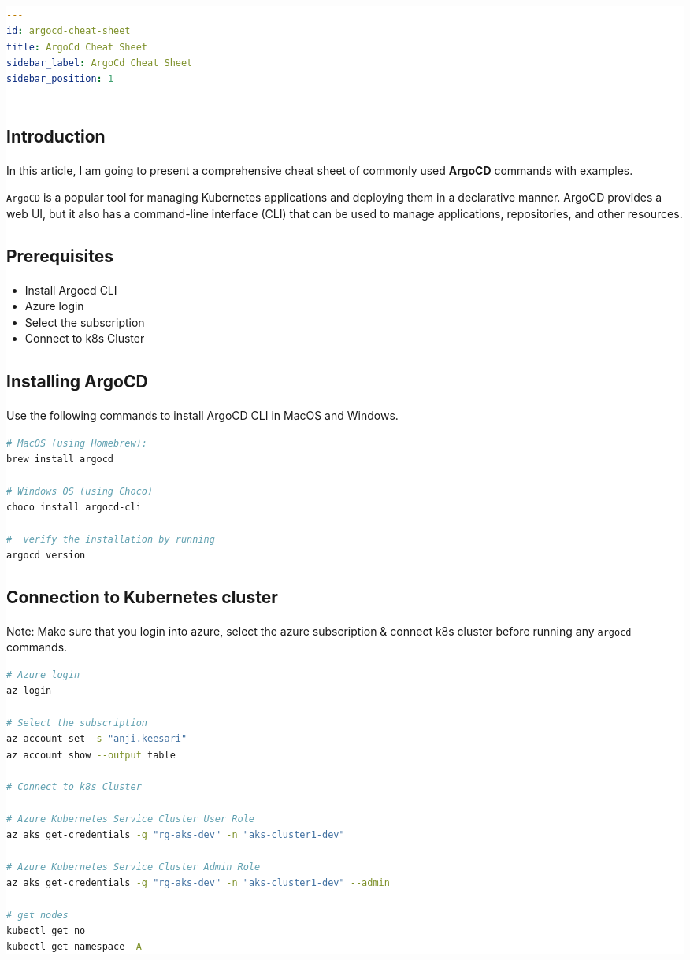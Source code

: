 ```yaml
---
id: argocd-cheat-sheet
title: ArgoCd Cheat Sheet
sidebar_label: ArgoCd Cheat Sheet
sidebar_position: 1
---
```


## Introduction

In this article, I am going to present a comprehensive cheat sheet of commonly used **ArgoCD** commands with examples.

`ArgoCD` is a popular tool for managing Kubernetes applications and deploying them in a declarative manner. ArgoCD provides a web UI, but it also has a command-line interface (CLI) that can be used to manage applications, repositories, and other resources.

## Prerequisites

- Install Argocd CLI
- Azure login
- Select the subscription
- Connect to k8s Cluster

## Installing ArgoCD

Use the following commands to install ArgoCD CLI in MacOS and Windows.

```sh
# MacOS (using Homebrew):
brew install argocd

# Windows OS (using Choco)
choco install argocd-cli

#  verify the installation by running 
argocd version
```

## Connection to Kubernetes cluster

Note: Make sure that you login into azure, select the azure subscription & connect k8s cluster before running any `argocd` commands.

``` sh
# Azure login
az login

# Select the subscription
az account set -s "anji.keesari"
az account show --output table

# Connect to k8s Cluster

# Azure Kubernetes Service Cluster User Role
az aks get-credentials -g "rg-aks-dev" -n "aks-cluster1-dev"

# Azure Kubernetes Service Cluster Admin Role
az aks get-credentials -g "rg-aks-dev" -n "aks-cluster1-dev" --admin

# get nodes
kubectl get no
kubectl get namespace -A
```